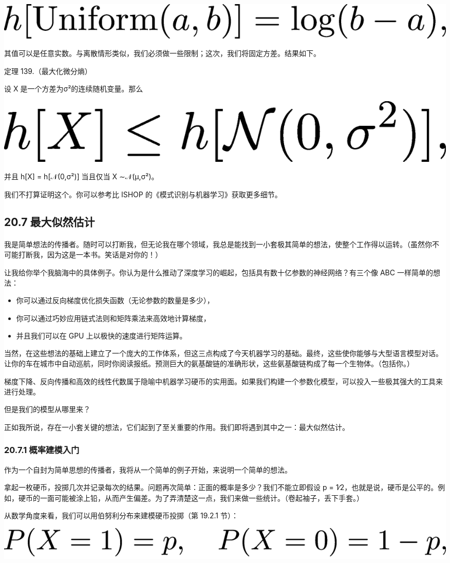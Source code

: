 ![h[Uniform (a,b)] = log(b− a), ](img/file2033.png)

其值可以是任意实数。与离散情形类似，我们必须做一些限制；这次，我们将固定方差。结果如下。

定理 139.（最大化微分熵）

设 X 是一个方差为σ²的连续随机变量。那么

![h[X ] ≤ h [𝒩 (0,σ2)], ](img/file2034.png)

并且 h[X] = h[𝒩(0,σ²)] 当且仅当 X ∼𝒩(μ,σ²)。

我们不打算证明这个。你可以参考比 ISHOP 的《模式识别与机器学习》获取更多细节。

## 20.7 最大似然估计

我是简单想法的传播者。随时可以打断我，但无论我在哪个领域，我总是能找到一小套极其简单的想法，使整个工作得以运转。（虽然你不可能打断我，因为这是一本书。笑话是对你的！）

让我给你举个我脑海中的具体例子。你认为是什么推动了深度学习的崛起，包括具有数十亿参数的神经网络？有三个像 ABC 一样简单的想法：

+   你可以通过反向梯度优化损失函数（无论参数的数量是多少），

+   你可以通过巧妙应用链式法则和矩阵乘法来高效地计算梯度，

+   并且我们可以在 GPU 上以极快的速度进行矩阵运算。

当然，在这些想法的基础上建立了一个庞大的工作体系，但这三点构成了今天机器学习的基础。最终，这些使你能够与大型语言模型对话。让你的车在城市中自动巡航，同时你阅读报纸。预测巨大的氨基酸链的准确形状，这些氨基酸链构成了每一个生物体。（包括你。）

梯度下降、反向传播和高效的线性代数属于隐喻中机器学习硬币的实用面。如果我们构建一个参数化模型，可以投入一些极其强大的工具来进行处理。

但是我们的模型从哪里来？

正如我所说，存在一小套关键的想法，它们起到了至关重要的作用。我们即将遇到其中之一：最大似然估计。

### 20.7.1 概率建模入门

作为一个自封为简单思想的传播者，我将从一个简单的例子开始，来说明一个简单的想法。

拿起一枚硬币，投掷几次并记录每次的结果。问题再次简单：正面的概率是多少？我们不能立即假设 p = 1∕2，也就是说，硬币是公平的。例如，硬币的一面可能被涂上铅，从而产生偏差。为了弄清楚这一点，我们来做一些统计。（卷起袖子，丢下手套。）

从数学角度来看，我们可以用伯努利分布来建模硬币投掷（第 19.2.1 节）：

![P(X = 1) = p, P(X = 0) = 1 − p, ](img/file2035.png)
